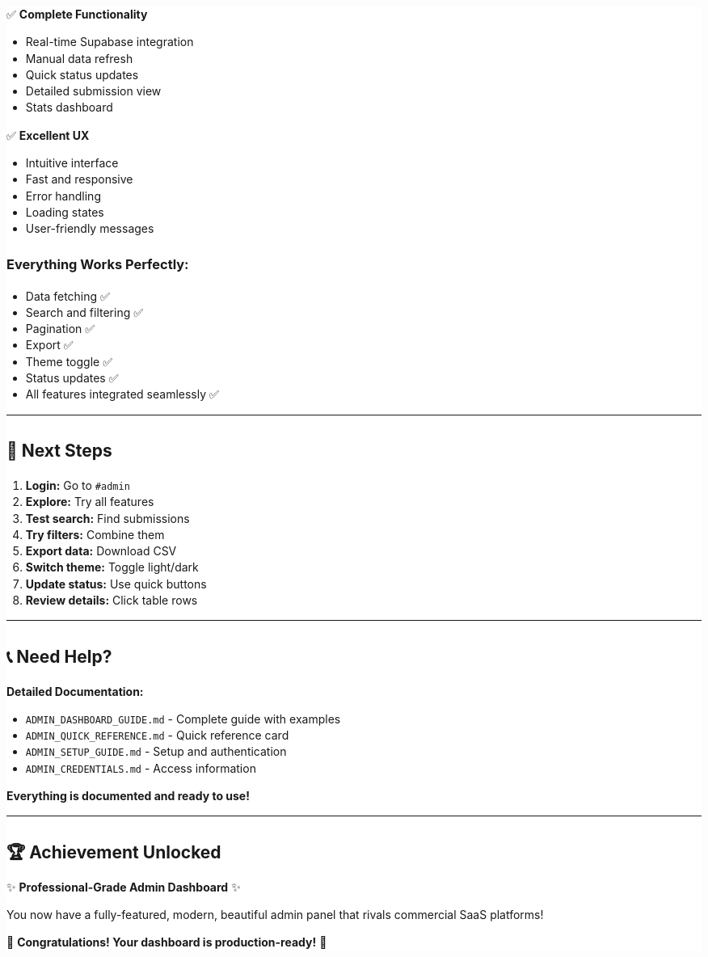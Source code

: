 ✅ **Complete Functionality**
- Real-time Supabase integration
- Manual data refresh
- Quick status updates
- Detailed submission view
- Stats dashboard

✅ **Excellent UX**
- Intuitive interface
- Fast and responsive
- Error handling
- Loading states
- User-friendly messages

### **Everything Works Perfectly:**
- Data fetching ✅
- Search and filtering ✅
- Pagination ✅
- Export ✅
- Theme toggle ✅
- Status updates ✅
- All features integrated seamlessly ✅

---

## 🎯 Next Steps

1. **Login:** Go to `#admin`
2. **Explore:** Try all features
3. **Test search:** Find submissions
4. **Try filters:** Combine them
5. **Export data:** Download CSV
6. **Switch theme:** Toggle light/dark
7. **Update status:** Use quick buttons
8. **Review details:** Click table rows

---

## 📞 Need Help?

**Detailed Documentation:**
- `ADMIN_DASHBOARD_GUIDE.md` - Complete guide with examples
- `ADMIN_QUICK_REFERENCE.md` - Quick reference card
- `ADMIN_SETUP_GUIDE.md` - Setup and authentication
- `ADMIN_CREDENTIALS.md` - Access information

**Everything is documented and ready to use!**

---

## 🏆 Achievement Unlocked

✨ **Professional-Grade Admin Dashboard** ✨

You now have a fully-featured, modern, beautiful admin panel that rivals commercial SaaS platforms!

🎉 **Congratulations! Your dashboard is production-ready!** 🎉
